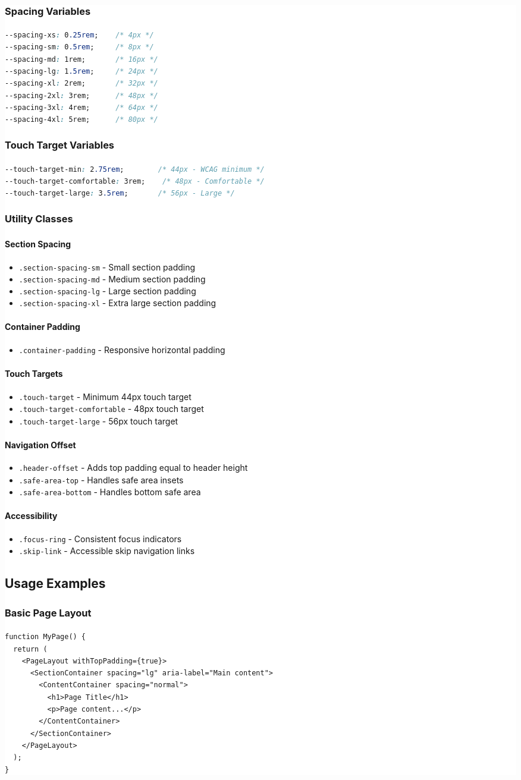 ### Spacing Variables
```css
--spacing-xs: 0.25rem;    /* 4px */
--spacing-sm: 0.5rem;     /* 8px */
--spacing-md: 1rem;       /* 16px */
--spacing-lg: 1.5rem;     /* 24px */
--spacing-xl: 2rem;       /* 32px */
--spacing-2xl: 3rem;      /* 48px */
--spacing-3xl: 4rem;      /* 64px */
--spacing-4xl: 5rem;      /* 80px */
```

### Touch Target Variables
```css
--touch-target-min: 2.75rem;        /* 44px - WCAG minimum */
--touch-target-comfortable: 3rem;    /* 48px - Comfortable */
--touch-target-large: 3.5rem;       /* 56px - Large */
```

### Utility Classes

#### Section Spacing
- `.section-spacing-sm` - Small section padding
- `.section-spacing-md` - Medium section padding  
- `.section-spacing-lg` - Large section padding
- `.section-spacing-xl` - Extra large section padding

#### Container Padding
- `.container-padding` - Responsive horizontal padding

#### Touch Targets
- `.touch-target` - Minimum 44px touch target
- `.touch-target-comfortable` - 48px touch target
- `.touch-target-large` - 56px touch target

#### Navigation Offset
- `.header-offset` - Adds top padding equal to header height
- `.safe-area-top` - Handles safe area insets
- `.safe-area-bottom` - Handles bottom safe area

#### Accessibility
- `.focus-ring` - Consistent focus indicators
- `.skip-link` - Accessible skip navigation links

## Usage Examples

### Basic Page Layout
```tsx
function MyPage() {
  return (
    <PageLayout withTopPadding={true}>
      <SectionContainer spacing="lg" aria-label="Main content">
        <ContentContainer spacing="normal">
          <h1>Page Title</h1>
          <p>Page content...</p>
        </ContentContainer>
      </SectionContainer>
    </PageLayout>
  );
}
```
